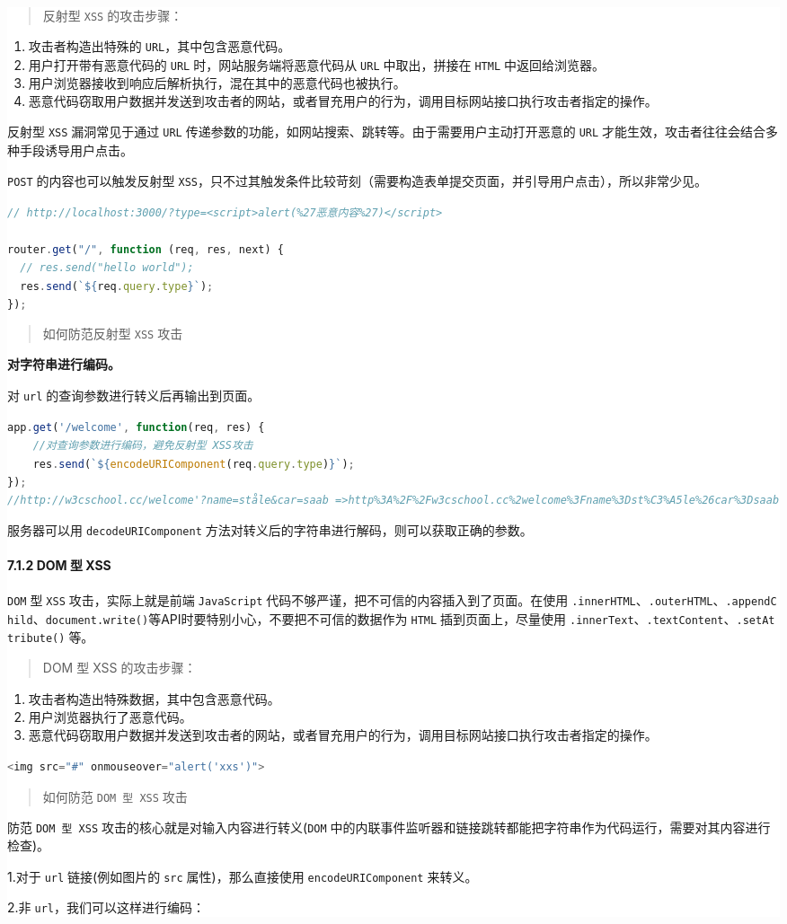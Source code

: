 > 反射型 `XSS` 的攻击步骤：

1. 攻击者构造出特殊的 `URL`，其中包含恶意代码。
2. 用户打开带有恶意代码的 `URL` 时，网站服务端将恶意代码从 `URL` 中取出，拼接在 `HTML` 中返回给浏览器。
3. 用户浏览器接收到响应后解析执行，混在其中的恶意代码也被执行。
4. 恶意代码窃取用户数据并发送到攻击者的网站，或者冒充用户的行为，调用目标网站接口执行攻击者指定的操作。

反射型 `XSS` 漏洞常见于通过 `URL` 传递参数的功能，如网站搜索、跳转等。由于需要用户主动打开恶意的 `URL` 才能生效，攻击者往往会结合多种手段诱导用户点击。

`POST` 的内容也可以触发反射型 `XSS`，只不过其触发条件比较苛刻（需要构造表单提交页面，并引导用户点击），所以非常少见。

```js
// http://localhost:3000/?type=<script>alert(%27恶意内容%27)</script>

router.get("/", function (req, res, next) {
  // res.send("hello world");
  res.send(`${req.query.type}`);
});
```

> 如何防范反射型 `XSS` 攻击

**对字符串进行编码。**

对 `url` 的查询参数进行转义后再输出到页面。

```js
app.get('/welcome', function(req, res) {
    //对查询参数进行编码，避免反射型 XSS攻击
    res.send(`${encodeURIComponent(req.query.type)}`); 
});
//http://w3cschool.cc/welcome'?name=ståle&car=saab =>http%3A%2F%2Fw3cschool.cc%2welcome%3Fname%3Dst%C3%A5le%26car%3Dsaab
```

服务器可以用 `decodeURIComponent` 方法对转义后的字符串进行解码，则可以获取正确的参数。

#### 7.1.2 DOM 型 XSS

`DOM` 型 `XSS` 攻击，实际上就是前端 `JavaScript` 代码不够严谨，把不可信的内容插入到了页面。在使用 `.innerHTML`、`.outerHTML`、`.appendChild`、`document.write()`等API时要特别小心，不要把不可信的数据作为 `HTML` 插到页面上，尽量使用 `.innerText`、`.textContent`、`.setAttribute()` 等。

> DOM 型 XSS 的攻击步骤：

1. 攻击者构造出特殊数据，其中包含恶意代码。
2. 用户浏览器执行了恶意代码。
3. 恶意代码窃取用户数据并发送到攻击者的网站，或者冒充用户的行为，调用目标网站接口执行攻击者指定的操作。

```js
<img src="#" onmouseover="alert('xxs')">
```

> 如何防范 `DOM 型 XSS` 攻击

防范 `DOM 型 XSS` 攻击的核心就是对输入内容进行转义(`DOM` 中的内联事件监听器和链接跳转都能把字符串作为代码运行，需要对其内容进行检查)。

1.对于 `url` 链接(例如图片的 `src` 属性)，那么直接使用 `encodeURIComponent` 来转义。

2.非 `url`，我们可以这样进行编码：
